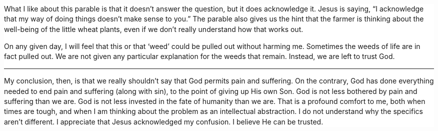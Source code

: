 What I like about this parable is that it doesn’t answer the question, but it does acknowledge it. Jesus is saying, “I acknowledge that my way of doing things doesn’t make sense to you.” The parable also gives us the hint that the farmer is thinking about the well-being of the little wheat plants, even if we don’t really understand how that works out.

On any given day, I will feel that this or that ‘weed’ could be pulled out without harming me. Sometimes the weeds of life are in fact pulled out. We are not given any particular explanation for the weeds that remain. Instead, we are left to trust God.

- - - - - -

My conclusion, then, is that we really shouldn’t say that God permits pain and suffering. On the contrary, God has done everything needed to end pain and suffering (along with sin), to the point of giving up His own Son. God is not less bothered by pain and suffering than we are. God is not less invested in the fate of humanity than we are. That is a profound comfort to me, both when times are tough, and when I am thinking about the problem as an intellectual abstraction. I do not understand why the specifics aren’t different. I appreciate that Jesus acknowledged my confusion. I believe He can be trusted.